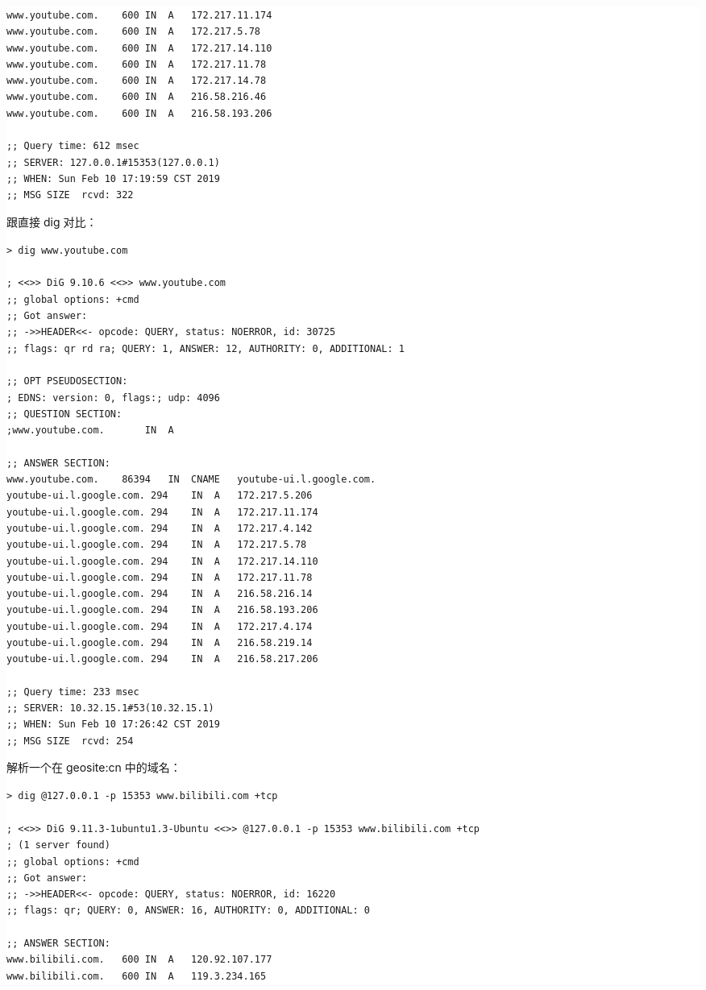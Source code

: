 ```
www.youtube.com.	600	IN	A	172.217.11.174
www.youtube.com.	600	IN	A	172.217.5.78
www.youtube.com.	600	IN	A	172.217.14.110
www.youtube.com.	600	IN	A	172.217.11.78
www.youtube.com.	600	IN	A	172.217.14.78
www.youtube.com.	600	IN	A	216.58.216.46
www.youtube.com.	600	IN	A	216.58.193.206

;; Query time: 612 msec
;; SERVER: 127.0.0.1#15353(127.0.0.1)
;; WHEN: Sun Feb 10 17:19:59 CST 2019
;; MSG SIZE  rcvd: 322
```

跟直接 dig 对比：

```
> dig www.youtube.com

; <<>> DiG 9.10.6 <<>> www.youtube.com
;; global options: +cmd
;; Got answer:
;; ->>HEADER<<- opcode: QUERY, status: NOERROR, id: 30725
;; flags: qr rd ra; QUERY: 1, ANSWER: 12, AUTHORITY: 0, ADDITIONAL: 1

;; OPT PSEUDOSECTION:
; EDNS: version: 0, flags:; udp: 4096
;; QUESTION SECTION:
;www.youtube.com.		IN	A

;; ANSWER SECTION:
www.youtube.com.	86394	IN	CNAME	youtube-ui.l.google.com.
youtube-ui.l.google.com. 294	IN	A	172.217.5.206
youtube-ui.l.google.com. 294	IN	A	172.217.11.174
youtube-ui.l.google.com. 294	IN	A	172.217.4.142
youtube-ui.l.google.com. 294	IN	A	172.217.5.78
youtube-ui.l.google.com. 294	IN	A	172.217.14.110
youtube-ui.l.google.com. 294	IN	A	172.217.11.78
youtube-ui.l.google.com. 294	IN	A	216.58.216.14
youtube-ui.l.google.com. 294	IN	A	216.58.193.206
youtube-ui.l.google.com. 294	IN	A	172.217.4.174
youtube-ui.l.google.com. 294	IN	A	216.58.219.14
youtube-ui.l.google.com. 294	IN	A	216.58.217.206

;; Query time: 233 msec
;; SERVER: 10.32.15.1#53(10.32.15.1)
;; WHEN: Sun Feb 10 17:26:42 CST 2019
;; MSG SIZE  rcvd: 254
```

解析一个在 geosite:cn 中的域名：

```
> dig @127.0.0.1 -p 15353 www.bilibili.com +tcp

; <<>> DiG 9.11.3-1ubuntu1.3-Ubuntu <<>> @127.0.0.1 -p 15353 www.bilibili.com +tcp
; (1 server found)
;; global options: +cmd
;; Got answer:
;; ->>HEADER<<- opcode: QUERY, status: NOERROR, id: 16220
;; flags: qr; QUERY: 0, ANSWER: 16, AUTHORITY: 0, ADDITIONAL: 0

;; ANSWER SECTION:
www.bilibili.com.	600	IN	A	120.92.107.177
www.bilibili.com.	600	IN	A	119.3.234.165
```